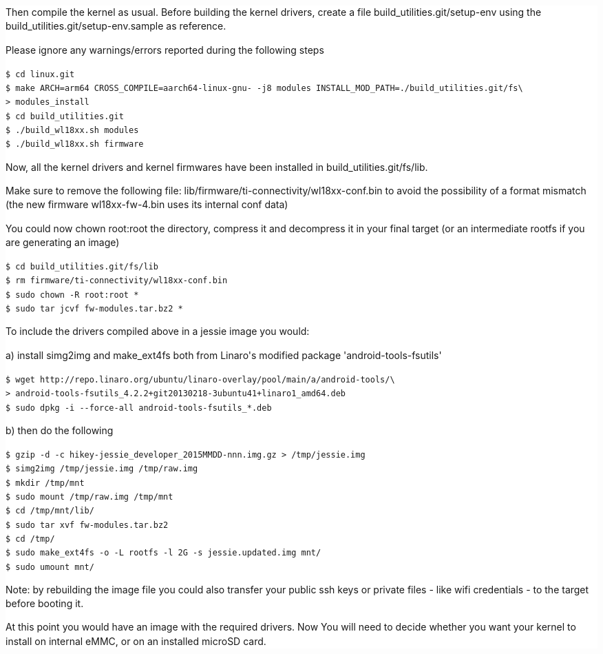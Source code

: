 Then compile the kernel as usual. 
Before building the kernel drivers, create a file build_utilities.git/setup-env using the build_utilities.git/setup-env.sample as reference.

Please ignore any warnings/errors reported during the following steps

```
$ cd linux.git
$ make ARCH=arm64 CROSS_COMPILE=aarch64-linux-gnu- -j8 modules INSTALL_MOD_PATH=./build_utilities.git/fs\
> modules_install
$ cd build_utilities.git
$ ./build_wl18xx.sh modules
$ ./build_wl18xx.sh firmware
```

Now, all the kernel drivers and kernel firmwares have been installed in build_utilities.git/fs/lib.

Make sure to remove the following file: lib/firmware/ti-connectivity/wl18xx-conf.bin to avoid the possibility of a format mismatch (the new firmware wl18xx-fw-4.bin uses its internal conf data)

You could now chown root:root the directory, compress it and decompress it in your final target (or an intermediate rootfs if you are generating an image)

```
$ cd build_utilities.git/fs/lib
$ rm firmware/ti-connectivity/wl18xx-conf.bin
$ sudo chown -R root:root *
$ sudo tar jcvf fw-modules.tar.bz2 * 
```

To include the drivers compiled above in a jessie image you would:

a) install simg2img and make_ext4fs both from Linaro's modified package 'android-tools-fsutils' 

```
$ wget http://repo.linaro.org/ubuntu/linaro-overlay/pool/main/a/android-tools/\
> android-tools-fsutils_4.2.2+git20130218-3ubuntu41+linaro1_amd64.deb
$ sudo dpkg -i --force-all android-tools-fsutils_*.deb
```

b) then do the following 

```
$ gzip -d -c hikey-jessie_developer_2015MMDD-nnn.img.gz > /tmp/jessie.img
$ simg2img /tmp/jessie.img /tmp/raw.img
$ mkdir /tmp/mnt
$ sudo mount /tmp/raw.img /tmp/mnt
$ cd /tmp/mnt/lib/
$ sudo tar xvf fw-modules.tar.bz2
$ cd /tmp/
$ sudo make_ext4fs -o -L rootfs -l 2G -s jessie.updated.img mnt/ 
$ sudo umount mnt/
```

Note: by rebuilding the image file you could also transfer your public ssh keys or private files - like wifi credentials - to the target before booting it.

At this point you would have an image with the required drivers. Now You will need to decide whether you want your kernel to install on internal eMMC, or on an installed microSD card.
